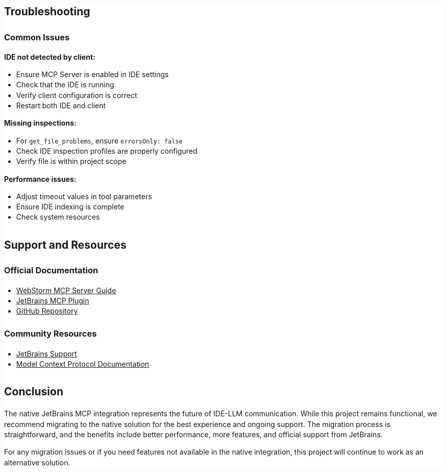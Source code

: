 ## Troubleshooting

### Common Issues

**IDE not detected by client:**

- Ensure MCP Server is enabled in IDE settings
- Check that the IDE is running
- Verify client configuration is correct
- Restart both IDE and client

**Missing inspections:**

- For `get_file_problems`, ensure `errorsOnly: false`
- Check IDE inspection profiles are properly configured
- Verify file is within project scope

**Performance issues:**

- Adjust timeout values in tool parameters
- Ensure IDE indexing is complete
- Check system resources

## Support and Resources

### Official Documentation

- [WebStorm MCP Server Guide](https://www.jetbrains.com/help/webstorm/mcp-server.html)
- [JetBrains MCP Plugin](https://plugins.jetbrains.com/plugin/26071-mcp-server)
- [GitHub Repository](https://github.com/JetBrains/mcp-jetbrains)

### Community Resources

- [JetBrains Support](https://www.jetbrains.com/support/)
- [Model Context Protocol Documentation](https://modelcontextprotocol.io)

## Conclusion

The native JetBrains MCP integration represents the future of IDE-LLM communication. While this project remains functional, we recommend migrating to the native solution for the best experience and ongoing support. The migration process is straightforward, and the benefits include better performance, more features, and official support from JetBrains.

For any migration issues or if you need features not available in the native integration, this project will continue to work as an alternative solution.
